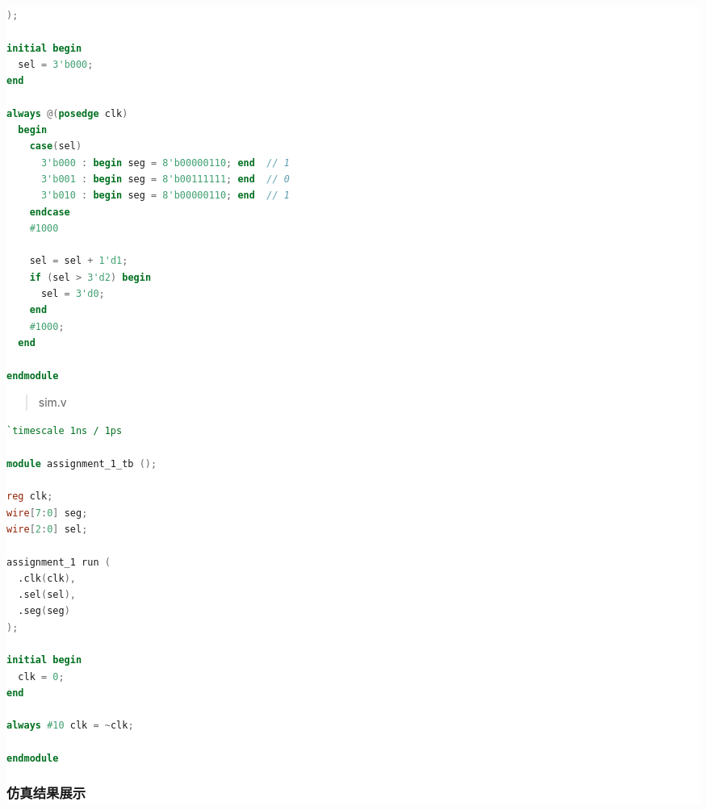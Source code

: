 ```verilog
);

initial begin
  sel = 3'b000;
end

always @(posedge clk)
  begin
    case(sel)
      3'b000 : begin seg = 8'b00000110; end  // 1
      3'b001 : begin seg = 8'b00111111; end  // 0
      3'b010 : begin seg = 8'b00000110; end  // 1
    endcase
    #1000

    sel = sel + 1'd1;
    if (sel > 3'd2) begin
      sel = 3'd0;
    end
    #1000;
  end

endmodule
```

> sim.v

```verilog
`timescale 1ns / 1ps

module assignment_1_tb ();

reg clk;
wire[7:0] seg;
wire[2:0] sel;

assignment_1 run (
  .clk(clk),
  .sel(sel),
  .seg(seg)
);

initial begin
  clk = 0;
end

always #10 clk = ~clk;

endmodule
```

### 仿真结果展示

